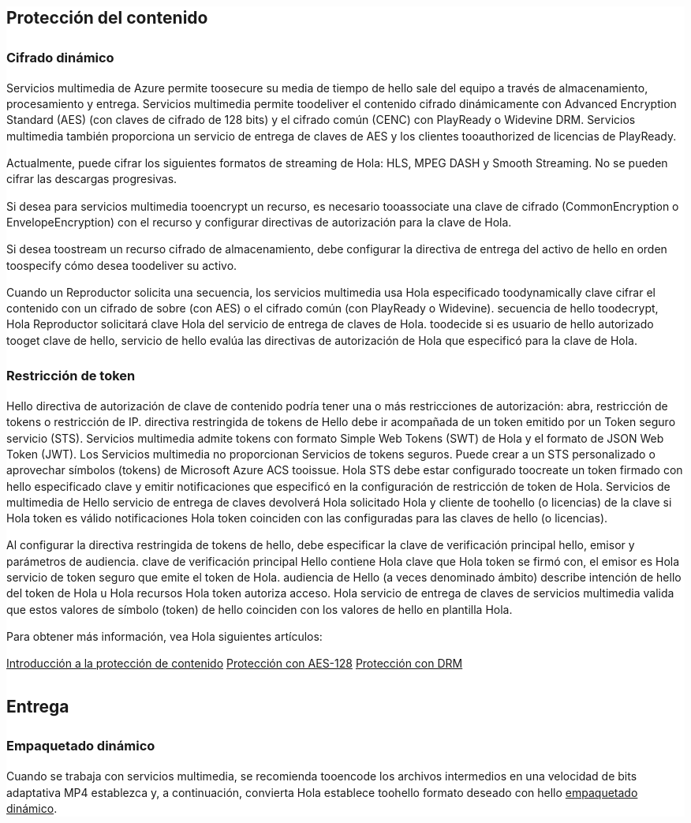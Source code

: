 ## <a name="protecting-content"></a>Protección del contenido
### <a name="dynamic-encryption"></a>Cifrado dinámico
Servicios multimedia de Azure permite toosecure su media de tiempo de hello sale del equipo a través de almacenamiento, procesamiento y entrega. Servicios multimedia permite toodeliver el contenido cifrado dinámicamente con Advanced Encryption Standard (AES) (con claves de cifrado de 128 bits) y el cifrado común (CENC) con PlayReady o Widevine DRM. Servicios multimedia también proporciona un servicio de entrega de claves de AES y los clientes tooauthorized de licencias de PlayReady.

Actualmente, puede cifrar los siguientes formatos de streaming de Hola: HLS, MPEG DASH y Smooth Streaming. No se pueden cifrar las descargas progresivas.

Si desea para servicios multimedia tooencrypt un recurso, es necesario tooassociate una clave de cifrado (CommonEncryption o EnvelopeEncryption) con el recurso y configurar directivas de autorización para la clave de Hola.

Si desea toostream un recurso cifrado de almacenamiento, debe configurar la directiva de entrega del activo de hello en orden toospecify cómo desea toodeliver su activo.

Cuando un Reproductor solicita una secuencia, los servicios multimedia usa Hola especificado toodynamically clave cifrar el contenido con un cifrado de sobre (con AES) o el cifrado común (con PlayReady o Widevine). secuencia de hello toodecrypt, Hola Reproductor solicitará clave Hola del servicio de entrega de claves de Hola. toodecide si es usuario de hello autorizado tooget clave de hello, servicio de hello evalúa las directivas de autorización de Hola que especificó para la clave de Hola.

### <a name="token-restriction"></a>Restricción de token
Hello directiva de autorización de clave de contenido podría tener una o más restricciones de autorización: abra, restricción de tokens o restricción de IP. directiva restringida de tokens de Hello debe ir acompañada de un token emitido por un Token seguro servicio (STS). Servicios multimedia admite tokens con formato Simple Web Tokens (SWT) de Hola y el formato de JSON Web Token (JWT). Los Servicios multimedia no proporcionan Servicios de tokens seguros. Puede crear a un STS personalizado o aprovechar símbolos (tokens) de Microsoft Azure ACS tooissue. Hola STS debe estar configurado toocreate un token firmado con hello especificado clave y emitir notificaciones que especificó en la configuración de restricción de token de Hola. Servicios de multimedia de Hello servicio de entrega de claves devolverá Hola solicitado Hola y cliente de toohello (o licencias) de la clave si Hola token es válido notificaciones Hola token coinciden con las configuradas para las claves de hello (o licencias).

Al configurar la directiva restringida de tokens de hello, debe especificar la clave de verificación principal hello, emisor y parámetros de audiencia. clave de verificación principal Hello contiene Hola clave que Hola token se firmó con, el emisor es Hola servicio de token seguro que emite el token de Hola. audiencia de Hello (a veces denominado ámbito) describe intención de hello del token de Hola u Hola recursos Hola token autoriza acceso. Hola servicio de entrega de claves de servicios multimedia valida que estos valores de símbolo (token) de hello coinciden con los valores de hello en plantilla Hola.

Para obtener más información, vea Hola siguientes artículos:

[Introducción a la protección de contenido](media-services-content-protection-overview.md)
[Protección con AES-128](media-services-protect-with-aes128.md)
[Protección con DRM](media-services-protect-with-drm.md)

## <a name="delivering"></a>Entrega
### <a id="dynamic_packaging"></a>Empaquetado dinámico
Cuando se trabaja con servicios multimedia, se recomienda tooencode los archivos intermedios en una velocidad de bits adaptativa MP4 establezca y, a continuación, convierta Hola establece toohello formato deseado con hello [empaquetado dinámico](media-services-dynamic-packaging-overview.md).
